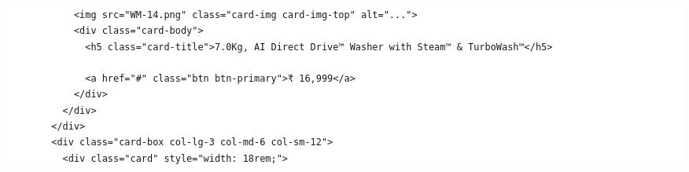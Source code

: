                 <img src="WM-14.png" class="card-img card-img-top" alt="...">
                <div class="card-body">
                  <h5 class="card-title">7.0Kg, AI Direct Drive™ Washer with Steam™ & TurboWash™</h5>

                  <a href="#" class="btn btn-primary">₹ 16,999</a>
                </div>
              </div>
            </div>
            <div class="card-box col-lg-3 col-md-6 col-sm-12">
              <div class="card" style="width: 18rem;">